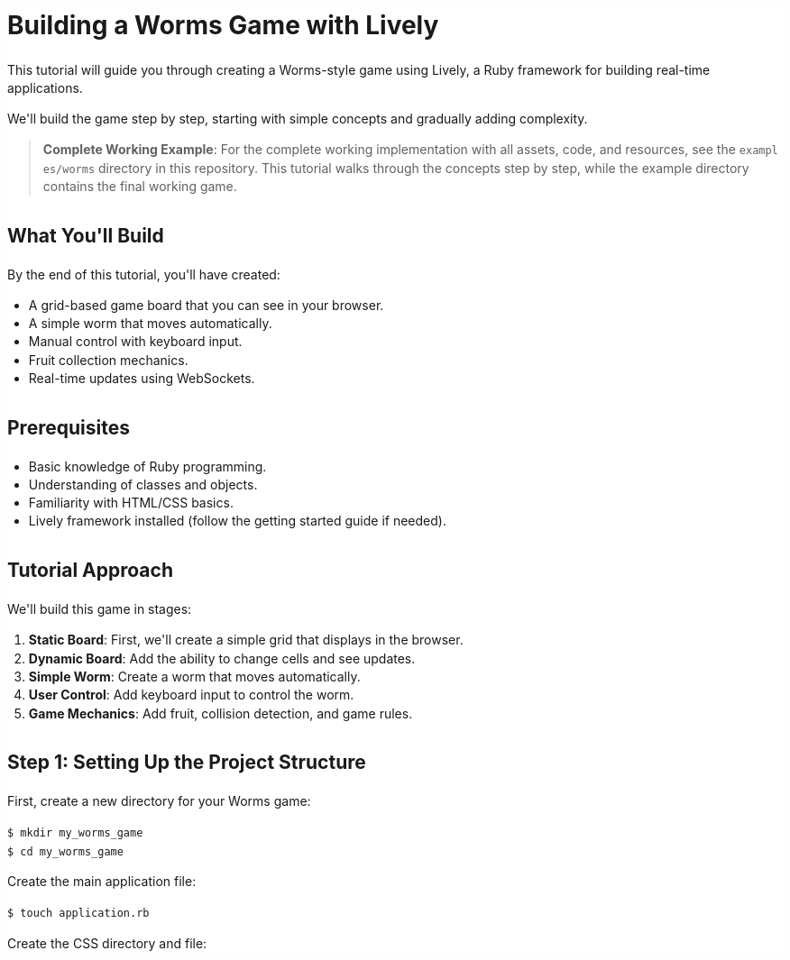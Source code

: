 # Building a Worms Game with Lively

This tutorial will guide you through creating a Worms-style game using Lively, a Ruby framework for building real-time applications.

We'll build the game step by step, starting with simple concepts and gradually adding complexity.

> **Complete Working Example**: For the complete working implementation with all assets, code, and resources, see the `examples/worms` directory in this repository. This tutorial walks through the concepts step by step, while the example directory contains the final working game.

## What You'll Build

By the end of this tutorial, you'll have created:

- A grid-based game board that you can see in your browser.
- A simple worm that moves automatically.
- Manual control with keyboard input.
- Fruit collection mechanics.
- Real-time updates using WebSockets.

## Prerequisites

- Basic knowledge of Ruby programming.
- Understanding of classes and objects.
- Familiarity with HTML/CSS basics.
- Lively framework installed (follow the getting started guide if needed).

## Tutorial Approach

We'll build this game in stages:

1. **Static Board**: First, we'll create a simple grid that displays in the browser.
2. **Dynamic Board**: Add the ability to change cells and see updates.
3. **Simple Worm**: Create a worm that moves automatically.
4. **User Control**: Add keyboard input to control the worm.
5. **Game Mechanics**: Add fruit, collision detection, and game rules.

## Step 1: Setting Up the Project Structure

First, create a new directory for your Worms game:

```bash
$ mkdir my_worms_game
$ cd my_worms_game
```

Create the main application file:

```bash
$ touch application.rb
```

Create the CSS directory and file:
